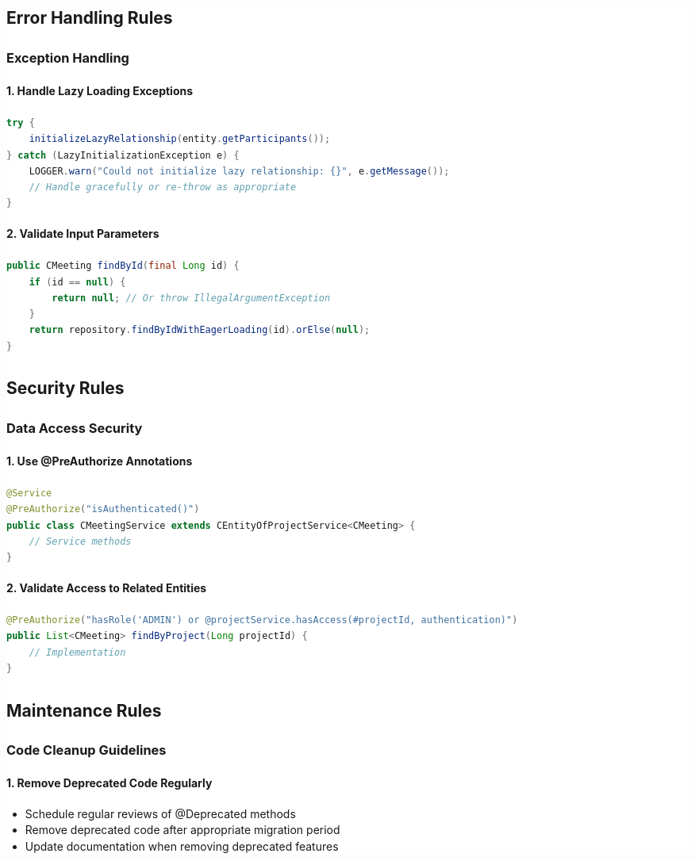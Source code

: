 ## Error Handling Rules

### Exception Handling

#### 1. Handle Lazy Loading Exceptions
```java
try {
    initializeLazyRelationship(entity.getParticipants());
} catch (LazyInitializationException e) {
    LOGGER.warn("Could not initialize lazy relationship: {}", e.getMessage());
    // Handle gracefully or re-throw as appropriate
}
```

#### 2. Validate Input Parameters
```java
public CMeeting findById(final Long id) {
    if (id == null) {
        return null; // Or throw IllegalArgumentException
    }
    return repository.findByIdWithEagerLoading(id).orElse(null);
}
```

## Security Rules

### Data Access Security

#### 1. Use @PreAuthorize Annotations
```java
@Service
@PreAuthorize("isAuthenticated()")
public class CMeetingService extends CEntityOfProjectService<CMeeting> {
    // Service methods
}
```

#### 2. Validate Access to Related Entities
```java
@PreAuthorize("hasRole('ADMIN') or @projectService.hasAccess(#projectId, authentication)")
public List<CMeeting> findByProject(Long projectId) {
    // Implementation
}
```

## Maintenance Rules

### Code Cleanup Guidelines

#### 1. Remove Deprecated Code Regularly
- Schedule regular reviews of @Deprecated methods
- Remove deprecated code after appropriate migration period
- Update documentation when removing deprecated features

